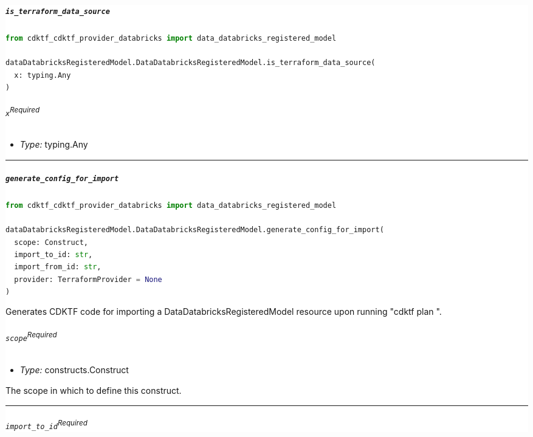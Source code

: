 
##### `is_terraform_data_source` <a name="is_terraform_data_source" id="@cdktf/provider-databricks.dataDatabricksRegisteredModel.DataDatabricksRegisteredModel.isTerraformDataSource"></a>

```python
from cdktf_cdktf_provider_databricks import data_databricks_registered_model

dataDatabricksRegisteredModel.DataDatabricksRegisteredModel.is_terraform_data_source(
  x: typing.Any
)
```

###### `x`<sup>Required</sup> <a name="x" id="@cdktf/provider-databricks.dataDatabricksRegisteredModel.DataDatabricksRegisteredModel.isTerraformDataSource.parameter.x"></a>

- *Type:* typing.Any

---

##### `generate_config_for_import` <a name="generate_config_for_import" id="@cdktf/provider-databricks.dataDatabricksRegisteredModel.DataDatabricksRegisteredModel.generateConfigForImport"></a>

```python
from cdktf_cdktf_provider_databricks import data_databricks_registered_model

dataDatabricksRegisteredModel.DataDatabricksRegisteredModel.generate_config_for_import(
  scope: Construct,
  import_to_id: str,
  import_from_id: str,
  provider: TerraformProvider = None
)
```

Generates CDKTF code for importing a DataDatabricksRegisteredModel resource upon running "cdktf plan <stack-name>".

###### `scope`<sup>Required</sup> <a name="scope" id="@cdktf/provider-databricks.dataDatabricksRegisteredModel.DataDatabricksRegisteredModel.generateConfigForImport.parameter.scope"></a>

- *Type:* constructs.Construct

The scope in which to define this construct.

---

###### `import_to_id`<sup>Required</sup> <a name="import_to_id" id="@cdktf/provider-databricks.dataDatabricksRegisteredModel.DataDatabricksRegisteredModel.generateConfigForImport.parameter.importToId"></a>

